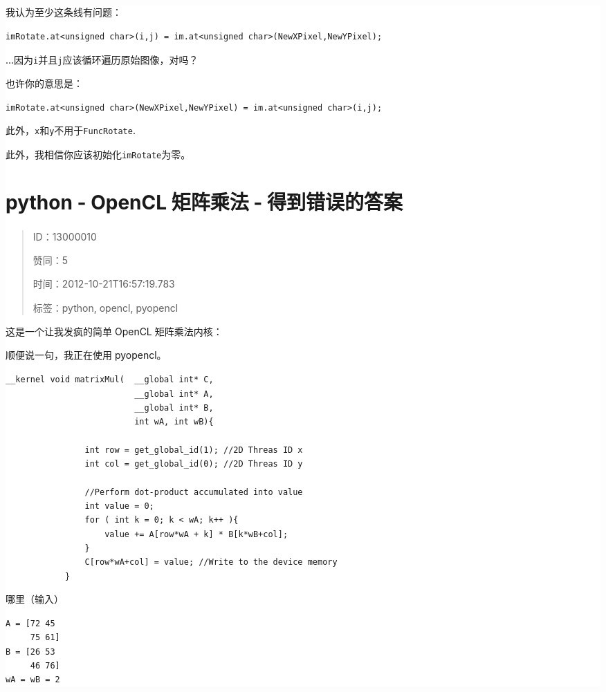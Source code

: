 我认为至少这条线有问题：

```
imRotate.at<unsigned char>(i,j) = im.at<unsigned char>(NewXPixel,NewYPixel); 
```

...因为`i`并且`j`应该循环遍历原始图像，对吗？

也许你的意思是：

```
imRotate.at<unsigned char>(NewXPixel,NewYPixel) = im.at<unsigned char>(i,j); 
```

此外，`x`和`y`不用于`FuncRotate`.

此外，我相信你应该初始化`imRotate`为零。

# python - OpenCL 矩阵乘法 - 得到错误的答案

> ID：13000010
> 
> 赞同：5
> 
> 时间：2012-10-21T16:57:19.783
> 
> 标签：python, opencl, pyopencl

这是一个让我发疯的简单 OpenCL 矩阵乘法内核：

顺便说一句，我正在使用 pyopencl。

```
__kernel void matrixMul(  __global int* C,
                          __global int* A,
                          __global int* B,
                          int wA, int wB){

                int row = get_global_id(1); //2D Threas ID x
                int col = get_global_id(0); //2D Threas ID y

                //Perform dot-product accumulated into value
                int value = 0;
                for ( int k = 0; k < wA; k++ ){
                    value += A[row*wA + k] * B[k*wB+col];
                }
                C[row*wA+col] = value; //Write to the device memory
            } 
```

哪里（输入）

```
A = [72 45
     75 61]
B = [26 53 
     46 76]
wA = wB = 2 
```
